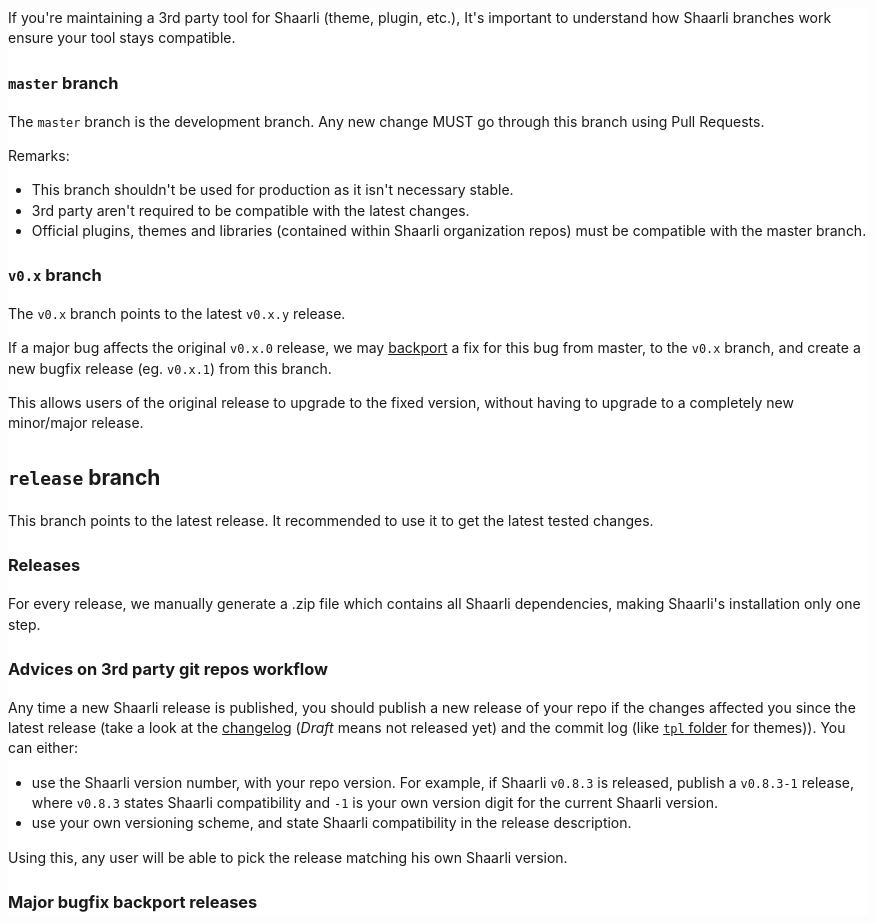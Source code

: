 If you're maintaining a 3rd party tool for Shaarli (theme, plugin, etc.), It's important to understand how Shaarli branches work ensure your tool stays compatible.


### `master` branch

The `master` branch is the development branch. Any new change MUST go through this branch using Pull Requests.

Remarks:

- This branch shouldn't be used for production as it isn't necessary stable.
- 3rd party aren't required to be compatible with the latest changes.
- Official plugins, themes and libraries (contained within Shaarli organization repos) must be compatible with the master branch.


### `v0.x` branch

The `v0.x` branch points to the latest `v0.x.y` release.

If a major bug affects the original `v0.x.0` release, we may [backport](https://en.wikipedia.org/wiki/Backporting) a fix for this bug from master, to the `v0.x` branch, and create a new bugfix release (eg. `v0.x.1`) from this branch.

This allows users of the original release to upgrade to the fixed version, without having to upgrade to a completely new minor/major release.


## `release` branch

This branch points to the latest release. It recommended to use it to get the latest tested changes.


### Releases

For every release, we manually generate a .zip file which contains all Shaarli dependencies, making Shaarli's installation only one step.


### Advices on 3rd party git repos workflow

Any time a new Shaarli release is published, you should publish a new release of your repo if the changes affected you since the latest release (take a look at the [changelog](https://github.com/shaarli/Shaarli/releases) (*Draft* means not released yet) and the commit log (like [`tpl` folder](https://github.com/shaarli/Shaarli/commits/master/tpl/default) for themes)). You can either:

   - use the Shaarli version number, with your repo version. For example, if Shaarli `v0.8.3` is released, publish a `v0.8.3-1` release, where `v0.8.3` states Shaarli compatibility and `-1` is your own version digit for the current Shaarli version.
   - use your own versioning scheme, and state Shaarli compatibility in the release description.

Using this, any user will be able to pick the release matching his own Shaarli version.

### Major bugfix backport releases
